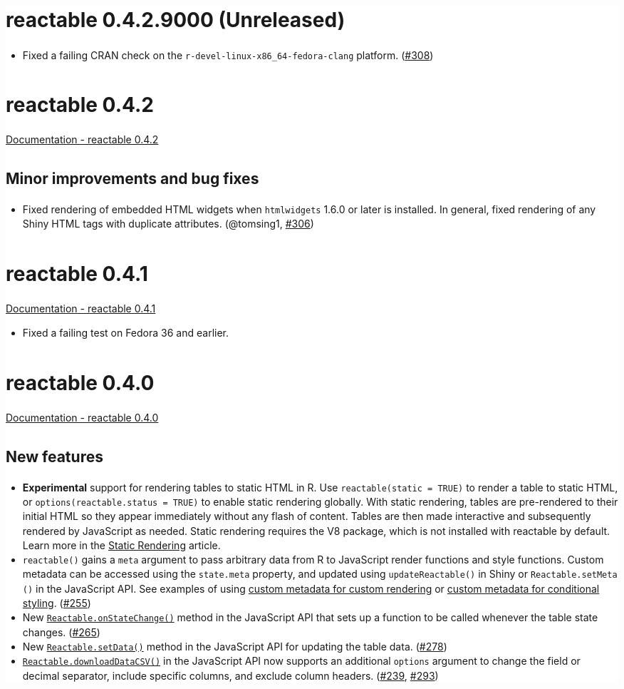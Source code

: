 # reactable 0.4.2.9000 (Unreleased)

* Fixed a failing CRAN check on the `r-devel-linux-x86_64-fedora-clang` platform. ([#308](https://github.com/glin/reactable/issues/308))

# reactable 0.4.2

[Documentation - reactable 0.4.2](https://v0-4-2--reactable-docs.netlify.app/)

## Minor improvements and bug fixes

* Fixed rendering of embedded HTML widgets when `htmlwidgets` 1.6.0 or later is installed.
  In general, fixed rendering of any Shiny HTML tags with duplicate attributes. (@tomsing1, [#306](https://github.com/glin/reactable/issues/304))

# reactable 0.4.1

[Documentation - reactable 0.4.1](https://v0-4-1--reactable-docs.netlify.app/)

* Fixed a failing test on Fedora 36 and earlier.

# reactable 0.4.0

[Documentation - reactable 0.4.0](https://v0-4-0--reactable-docs.netlify.app/)

## New features

* **Experimental** support for rendering tables to static HTML in R. Use
  `reactable(static = TRUE)` to render a table to static HTML, or `options(reactable.status = TRUE)`
  to enable static rendering globally. With static rendering, tables are pre-rendered
  to their initial HTML so they appear immediately without any flash of content.
  Tables are then made interactive and subsequently rendered by JavaScript as needed.
  Static rendering requires the V8 package, which is not installed with reactable
  by default. Learn more in the [Static Rendering](https://glin.github.io/reactable/articles/static-rendering.html) article.
* `reactable()` gains a `meta` argument to pass arbitrary data from R to JavaScript
  render functions and style functions. Custom metadata can be accessed using the `state.meta` property, and updated
  using `updateReactable()` in Shiny or `Reactable.setMeta()` in the JavaScript API. See examples of using
  [custom metadata for custom rendering](https://glin.github.io/reactable/articles/examples.html#custom-meta-rendering)
  or [custom metadata for conditional styling](https://glin.github.io/reactable/articles/examples.html#custom-meta-styling).
  ([#255](https://github.com/glin/reactable/issues/255))
* New [`Reactable.onStateChange()`](https://glin.github.io/reactable/articles/javascript-api.html#reactable-onstatechange)
  method in the JavaScript API that sets up a function to be called whenever the
  table state changes. ([#265](https://github.com/glin/reactable/issues/265))
* New [`Reactable.setData()`](https://glin.github.io/reactable/articles/javascript-api.html#reactable-setdata)
  method in the JavaScript API for updating the table data. ([#278](https://github.com/glin/reactable/issues/278))
* [`Reactable.downloadDataCSV()`](https://glin.github.io/reactable/articles/javascript-api.html#reactable-downloaddatacsv)
  in the JavaScript API now supports an additional `options` argument to change the field or decimal separator,
  include specific columns, and exclude column headers. ([#239](https://github.com/glin/reactable/issues/239), [#293](https://github.com/glin/reactable/issues/293))